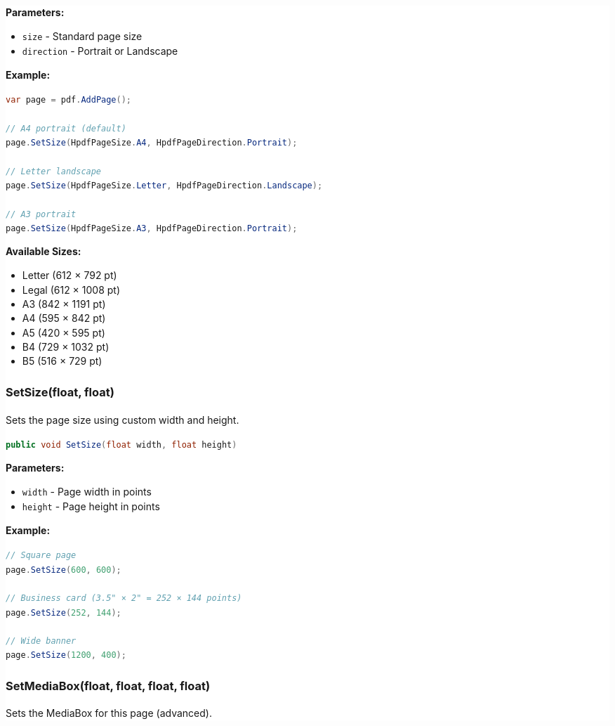 **Parameters:**
- `size` - Standard page size
- `direction` - Portrait or Landscape

**Example:**

```csharp
var page = pdf.AddPage();

// A4 portrait (default)
page.SetSize(HpdfPageSize.A4, HpdfPageDirection.Portrait);

// Letter landscape
page.SetSize(HpdfPageSize.Letter, HpdfPageDirection.Landscape);

// A3 portrait
page.SetSize(HpdfPageSize.A3, HpdfPageDirection.Portrait);
```

**Available Sizes:**
- Letter (612 × 792 pt)
- Legal (612 × 1008 pt)
- A3 (842 × 1191 pt)
- A4 (595 × 842 pt)
- A5 (420 × 595 pt)
- B4 (729 × 1032 pt)
- B5 (516 × 729 pt)

### SetSize(float, float)

Sets the page size using custom width and height.

```csharp
public void SetSize(float width, float height)
```

**Parameters:**
- `width` - Page width in points
- `height` - Page height in points

**Example:**

```csharp
// Square page
page.SetSize(600, 600);

// Business card (3.5" × 2" = 252 × 144 points)
page.SetSize(252, 144);

// Wide banner
page.SetSize(1200, 400);
```

### SetMediaBox(float, float, float, float)

Sets the MediaBox for this page (advanced).
